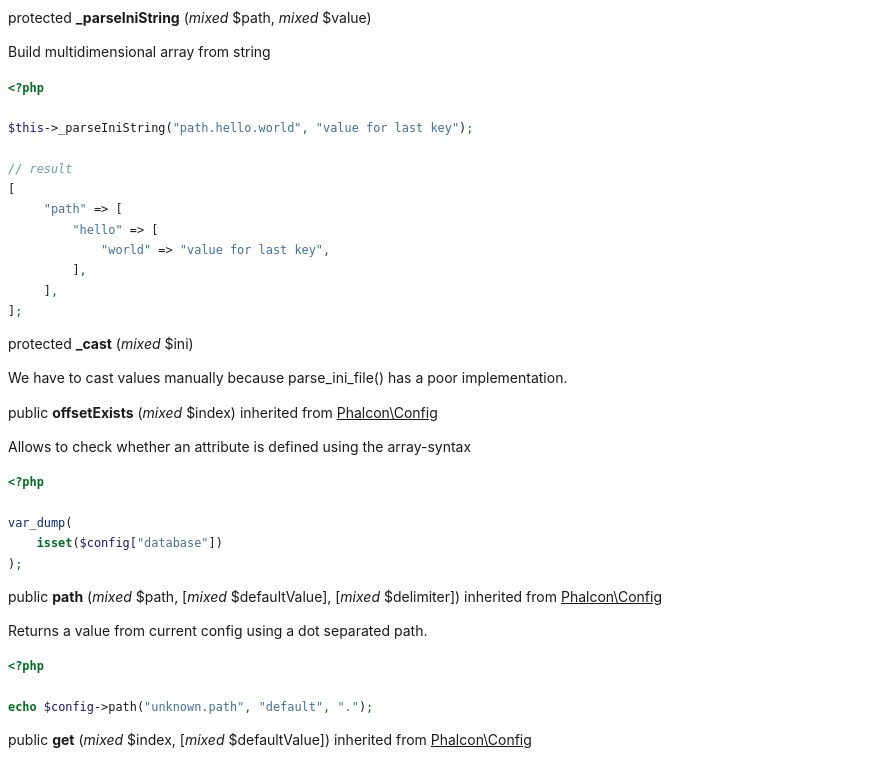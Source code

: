 

protected  **_parseIniString** (*mixed* $path, *mixed* $value)

Build multidimensional array from string

```php
<?php

$this->_parseIniString("path.hello.world", "value for last key");

// result
[
     "path" => [
         "hello" => [
             "world" => "value for last key",
         ],
     ],
];

```



protected  **_cast** (*mixed* $ini)

We have to cast values manually because parse_ini_file() has a poor implementation.



public  **offsetExists** (*mixed* $index) inherited from [Phalcon\Config](/3.4/en/api/Phalcon_Config)

Allows to check whether an attribute is defined using the array-syntax

```php
<?php

var_dump(
    isset($config["database"])
);

```



public  **path** (*mixed* $path, [*mixed* $defaultValue], [*mixed* $delimiter]) inherited from [Phalcon\Config](/3.4/en/api/Phalcon_Config)

Returns a value from current config using a dot separated path.

```php
<?php

echo $config->path("unknown.path", "default", ".");

```



public  **get** (*mixed* $index, [*mixed* $defaultValue]) inherited from [Phalcon\Config](/3.4/en/api/Phalcon_Config)
